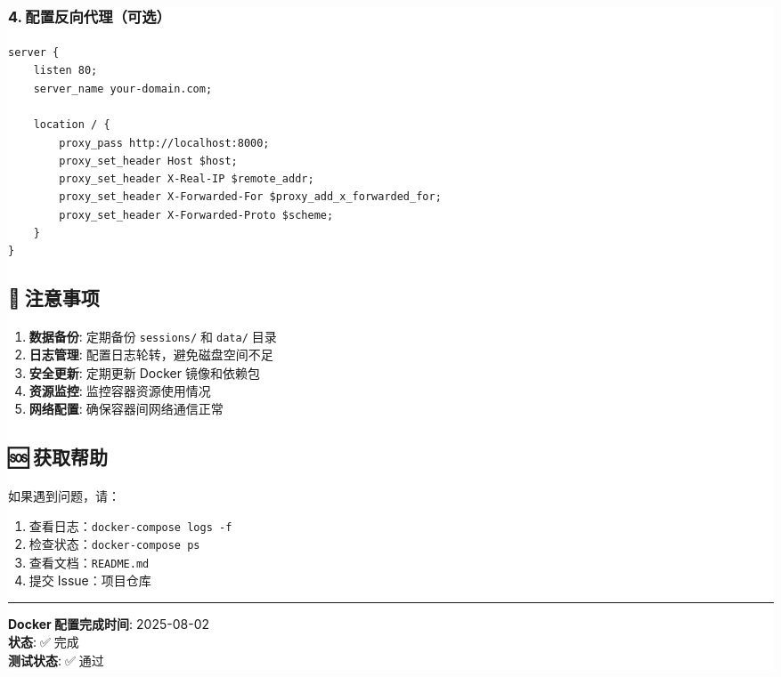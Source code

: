 ### 4. 配置反向代理（可选）

```nginx
server {
    listen 80;
    server_name your-domain.com;
    
    location / {
        proxy_pass http://localhost:8000;
        proxy_set_header Host $host;
        proxy_set_header X-Real-IP $remote_addr;
        proxy_set_header X-Forwarded-For $proxy_add_x_forwarded_for;
        proxy_set_header X-Forwarded-Proto $scheme;
    }
}
```

## 📝 注意事项

1. **数据备份**: 定期备份 `sessions/` 和 `data/` 目录
2. **日志管理**: 配置日志轮转，避免磁盘空间不足
3. **安全更新**: 定期更新 Docker 镜像和依赖包
4. **资源监控**: 监控容器资源使用情况
5. **网络配置**: 确保容器间网络通信正常

## 🆘 获取帮助

如果遇到问题，请：

1. 查看日志：`docker-compose logs -f`
2. 检查状态：`docker-compose ps`
3. 查看文档：`README.md`
4. 提交 Issue：项目仓库

---

**Docker 配置完成时间**: 2025-08-02  
**状态**: ✅ 完成  
**测试状态**: ✅ 通过 